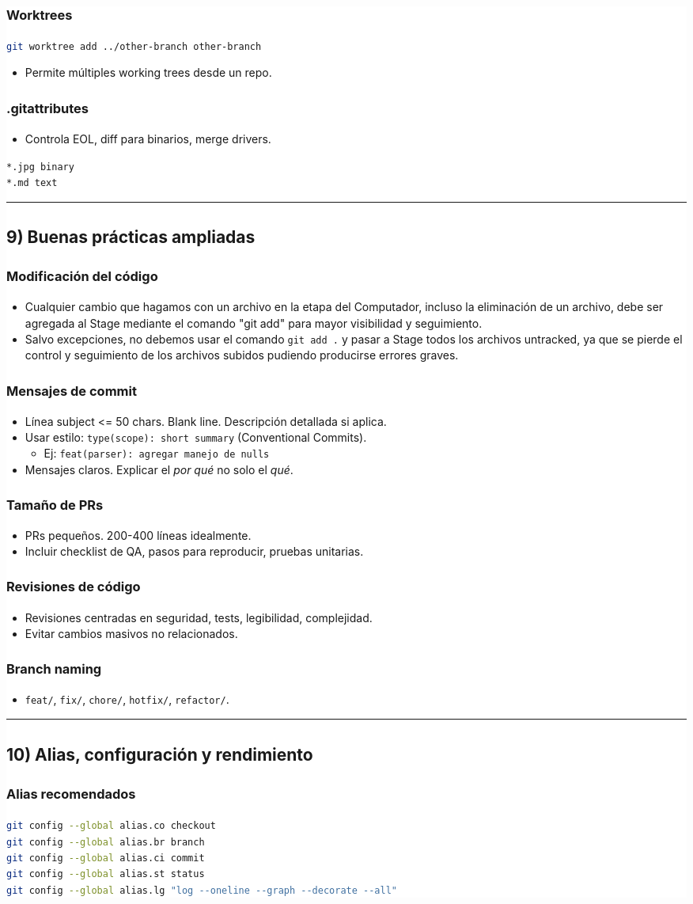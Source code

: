 ### Worktrees
```bash
git worktree add ../other-branch other-branch
```
- Permite múltiples working trees desde un repo.

### .gitattributes
- Controla EOL, diff para binarios, merge drivers.
```text
*.jpg binary
*.md text
```

---

## 9) Buenas prácticas ampliadas

### Modificación del código
- Cualquier cambio que hagamos con un archivo en la etapa del Computador, incluso la eliminación de un archivo, debe ser agregada al Stage mediante el comando "git add" para mayor visibilidad y seguimiento.
- Salvo excepciones, no debemos usar el comando `git add .` y pasar a Stage todos los archivos untracked, ya que se pierde el control y seguimiento de los archivos subidos pudiendo producirse errores graves.

### Mensajes de commit
- Línea subject <= 50 chars. Blank line. Descripción detallada si aplica.
- Usar estilo: `type(scope): short summary` (Conventional Commits).
  - Ej: `feat(parser): agregar manejo de nulls`
- Mensajes claros. Explicar el *por qué* no solo el *qué*.

### Tamaño de PRs
- PRs pequeños. 200-400 líneas idealmente.
- Incluir checklist de QA, pasos para reproducir, pruebas unitarias.

### Revisiones de código
- Revisiones centradas en seguridad, tests, legibilidad, complejidad.
- Evitar cambios masivos no relacionados.

### Branch naming
- `feat/`, `fix/`, `chore/`, `hotfix/`, `refactor/`.

---

## 10) Alias, configuración y rendimiento

### Alias recomendados
```bash
git config --global alias.co checkout
git config --global alias.br branch
git config --global alias.ci commit
git config --global alias.st status
git config --global alias.lg "log --oneline --graph --decorate --all"
```
